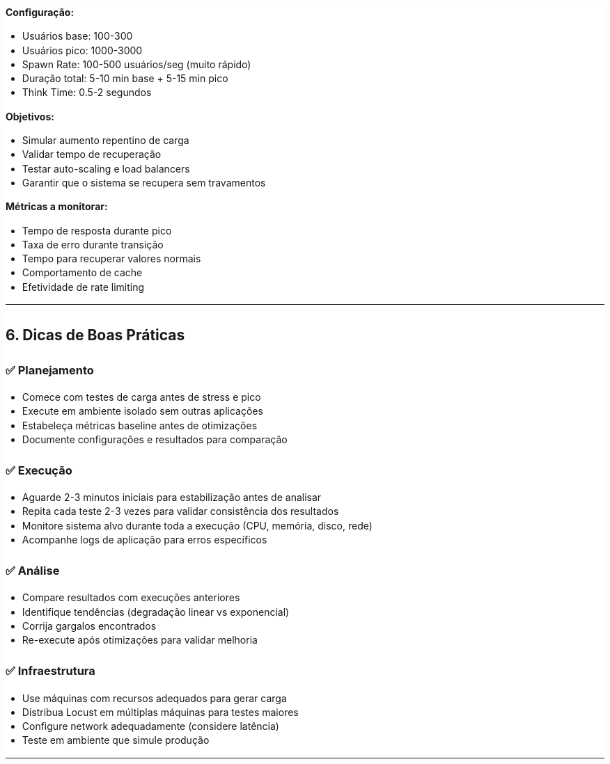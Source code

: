 **Configuração:**

- Usuários base: 100-300
- Usuários pico: 1000-3000
- Spawn Rate: 100-500 usuários/seg (muito rápido)
- Duração total: 5-10 min base + 5-15 min pico
- Think Time: 0.5-2 segundos

**Objetivos:**

- Simular aumento repentino de carga
- Validar tempo de recuperação
- Testar auto-scaling e load balancers
- Garantir que o sistema se recupera sem travamentos

**Métricas a monitorar:**

- Tempo de resposta durante pico
- Taxa de erro durante transição
- Tempo para recuperar valores normais
- Comportamento de cache
- Efetividade de rate limiting

---

## 6. Dicas de Boas Práticas

### ✅ Planejamento

- Comece com testes de carga antes de stress e pico
- Execute em ambiente isolado sem outras aplicações
- Estabeleça métricas baseline antes de otimizações
- Documente configurações e resultados para comparação

### ✅ Execução

- Aguarde 2-3 minutos iniciais para estabilização antes de analisar
- Repita cada teste 2-3 vezes para validar consistência dos resultados
- Monitore sistema alvo durante toda a execução (CPU, memória, disco, rede)
- Acompanhe logs de aplicação para erros específicos

### ✅ Análise

- Compare resultados com execuções anteriores
- Identifique tendências (degradação linear vs exponencial)
- Corrija gargalos encontrados
- Re-execute após otimizações para validar melhoria

### ✅ Infraestrutura

- Use máquinas com recursos adequados para gerar carga
- Distribua Locust em múltiplas máquinas para testes maiores
- Configure network adequadamente (considere latência)
- Teste em ambiente que simule produção

---